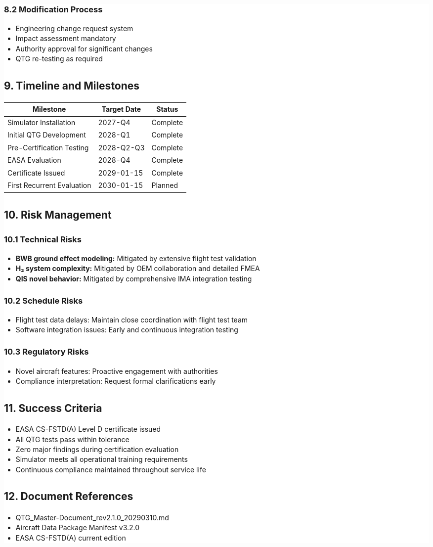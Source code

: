 ### 8.2 Modification Process
- Engineering change request system
- Impact assessment mandatory
- Authority approval for significant changes
- QTG re-testing as required

## 9. Timeline and Milestones

| Milestone | Target Date | Status |
|-----------|-------------|--------|
| Simulator Installation | 2027-Q4 | Complete |
| Initial QTG Development | 2028-Q1 | Complete |
| Pre-Certification Testing | 2028-Q2-Q3 | Complete |
| EASA Evaluation | 2028-Q4 | Complete |
| Certificate Issued | 2029-01-15 | Complete |
| First Recurrent Evaluation | 2030-01-15 | Planned |

## 10. Risk Management

### 10.1 Technical Risks
- **BWB ground effect modeling:** Mitigated by extensive flight test validation
- **H₂ system complexity:** Mitigated by OEM collaboration and detailed FMEA
- **QIS novel behavior:** Mitigated by comprehensive IMA integration testing

### 10.2 Schedule Risks
- Flight test data delays: Maintain close coordination with flight test team
- Software integration issues: Early and continuous integration testing

### 10.3 Regulatory Risks
- Novel aircraft features: Proactive engagement with authorities
- Compliance interpretation: Request formal clarifications early

## 11. Success Criteria

- EASA CS-FSTD(A) Level D certificate issued
- All QTG tests pass within tolerance
- Zero major findings during certification evaluation
- Simulator meets all operational training requirements
- Continuous compliance maintained throughout service life

## 12. Document References

- QTG_Master-Document_rev2.1.0_20290310.md
- Aircraft Data Package Manifest v3.2.0
- EASA CS-FSTD(A) current edition
